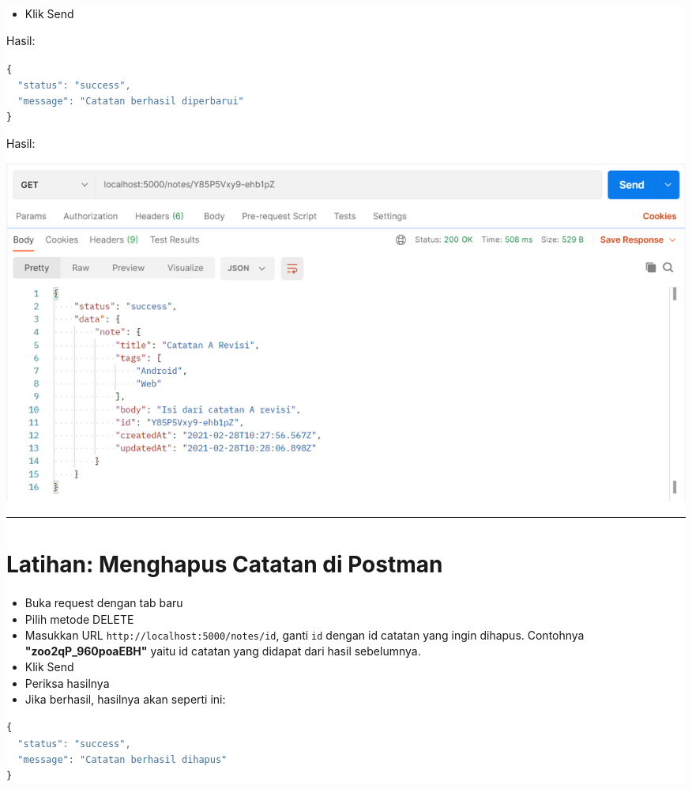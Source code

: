 - Klik Send

Hasil:

```javascript
{
  "status": "success",
  "message": "Catatan berhasil diperbarui"
}
```

Hasil:

![alt text](./img/image.png)

---

# Latihan: Menghapus Catatan di Postman

- Buka request dengan tab baru
- Pilih metode DELETE
- Masukkan URL `http://localhost:5000/notes/id`, ganti `id` dengan id catatan yang ingin dihapus. Contohnya **"zoo2qP_960poaEBH"** yaitu id catatan yang didapat dari hasil sebelumnya.
- Klik Send
- Periksa hasilnya
- Jika berhasil, hasilnya akan seperti ini:

```javascript
{
  "status": "success",
  "message": "Catatan berhasil dihapus"
}
```
